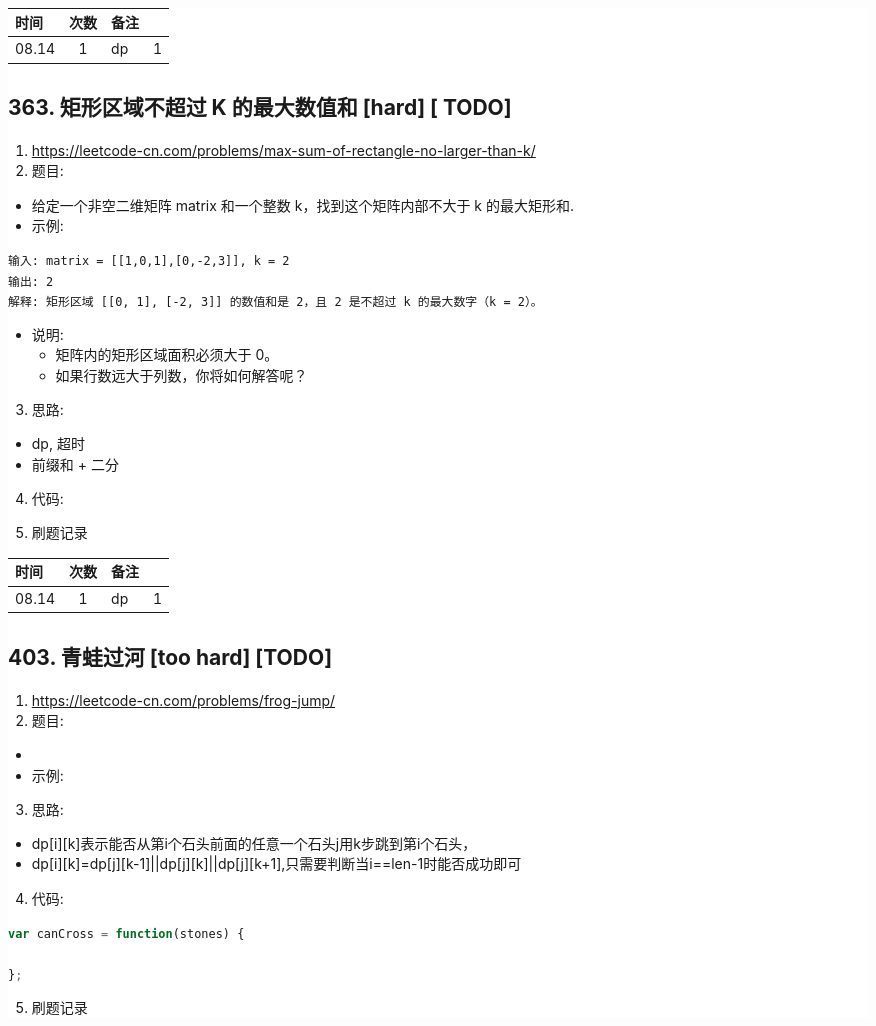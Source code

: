|  时间   | 次数  | 备注  |   |
| :---- | :----: | :---- |:----: |
| 08.14  |   1  | dp | 1|





## 363. 矩形区域不超过 K 的最大数值和 [hard] [ TODO]
1. https://leetcode-cn.com/problems/max-sum-of-rectangle-no-larger-than-k/
2. 题目: 
+ 给定一个非空二维矩阵 matrix 和一个整数 k，找到这个矩阵内部不大于 k 的最大矩形和.
+ 示例:
```
输入: matrix = [[1,0,1],[0,-2,3]], k = 2
输出: 2 
解释: 矩形区域 [[0, 1], [-2, 3]] 的数值和是 2，且 2 是不超过 k 的最大数字（k = 2）。

```
+ 说明:
  - 矩阵内的矩形区域面积必须大于 0。
  - 如果行数远大于列数，你将如何解答呢？

3. 思路:
+ dp, 超时
+ 前缀和 + 二分

4. 代码: 
```js

```
5. 刷题记录

|  时间   | 次数  | 备注  |   |
| :---- | :----: | :---- |:----: |
| 08.14  |   1  | dp | 1|



## 403. 青蛙过河 [too hard] [TODO]
1. https://leetcode-cn.com/problems/frog-jump/
2. 题目: 
+ 
+ 示例:
```

```

3. 思路:
+ dp[i][k]表示能否从第i个石头前面的任意一个石头j用k步跳到第i个石头，
+ dp[i][k]=dp[j][k-1]||dp[j][k]||dp[j][k+1],只需要判断当i==len-1时能否成功即可

4. 代码: 
```js
var canCross = function(stones) {

};
```
5. 刷题记录
